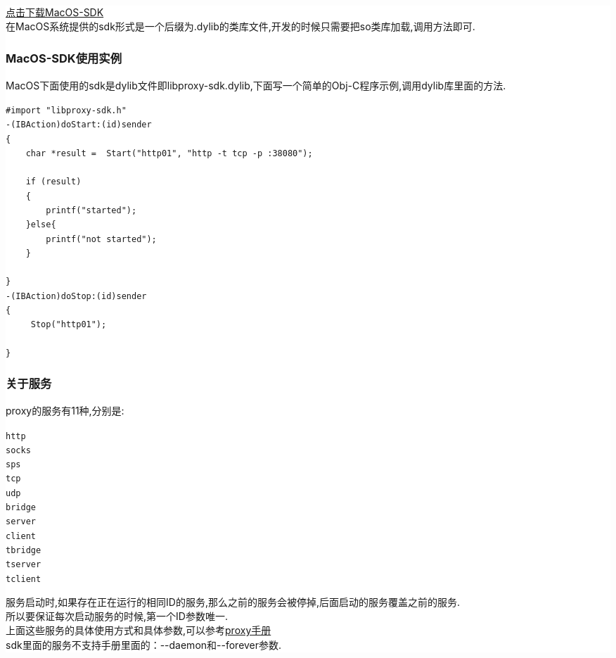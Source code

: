 [点击下载MacOS-SDK](https://github.com/snail007/goproxy-sdk-mac/releases)  
在MacOS系统提供的sdk形式是一个后缀为.dylib的类库文件,开发的时候只需要把so类库加载,调用方法即可.  

### MacOS-SDK使用实例
MacOS下面使用的sdk是dylib文件即libproxy-sdk.dylib,下面写一个简单的Obj-C程序示例,调用dylib库里面的方法.  

```objc
#import "libproxy-sdk.h"
-(IBAction)doStart:(id)sender
{
    char *result =  Start("http01", "http -t tcp -p :38080");
    
    if (result)
    {
        printf("started");
    }else{
        printf("not started");
    }
  
}
-(IBAction)doStop:(id)sender
{
     Stop("http01");

}
```

### 关于服务  
proxy的服务有11种,分别是:  

```shell
http  
socks  
sps  
tcp  
udp  
bridge  
server  
client  
tbridge  
tserver  
tclient  
```
服务启动时,如果存在正在运行的相同ID的服务,那么之前的服务会被停掉,后面启动的服务覆盖之前的服务.  
所以要保证每次启动服务的时候,第一个ID参数唯一.  
上面这些服务的具体使用方式和具体参数,可以参考[proxy手册](https://github.com/snail007/goproxy/blob/master/README_ZH.md)  
sdk里面的服务不支持手册里面的：--daemon和--forever参数.  


